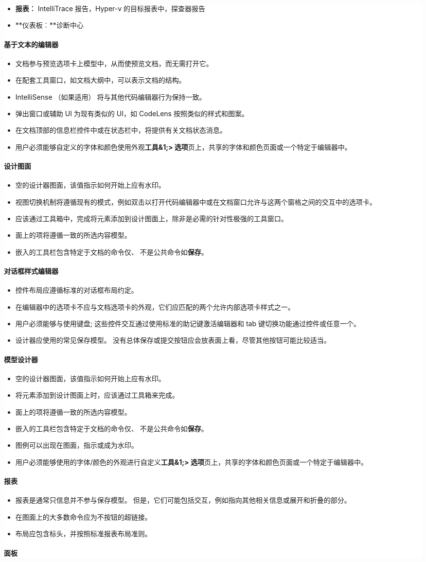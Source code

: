 -   **报表︰** IntelliTrace 报告，Hyper-v 的目标报表中，探查器报告  
  
-   **仪表板︰**诊断中心  
  
#### <a name="text-based-editors"></a>基于文本的编辑器  
  
-   文档参与预览选项卡上模型中，从而使预览文档，而无需打开它。  
  
-   在配套工具窗口，如文档大纲中，可以表示文档的结构。  
  
-   IntelliSense （如果适用） 将与其他代码编辑器行为保持一致。  
  
-   弹出窗口或辅助 UI 为现有类似的 UI，如 CodeLens 按照类似的样式和图案。  
  
-   在文档顶部的信息栏控件中或在状态栏中，将提供有关文档状态消息。  
  
-   用户必须能够自定义的字体和颜色使用外观**工具&1;> 选项**页上，共享的字体和颜色页面或一个特定于编辑器中。  
  
#### <a name="design-surfaces"></a>设计图面  
  
-   空的设计器图面，该值指示如何开始上应有水印。  
  
-   视图切换机制将遵循现有的模式，例如双击以打开代码编辑器中或在文档窗口允许与这两个窗格之间的交互中的选项卡。  
  
-   应该通过工具箱中，完成将元素添加到设计图面上，除非是必需的针对性极强的工具窗口。  
  
-   面上的项将遵循一致的所选内容模型。  
  
-   嵌入的工具栏包含特定于文档的命令仅、 不是公共命令如**保存**。  
  
#### <a name="dialog-style-editors"></a>对话框样式编辑器  
  
-   控件布局应遵循标准的对话框布局约定。  
  
-   在编辑器中的选项卡不应与文档选项卡的外观，它们应匹配的两个允许内部选项卡样式之一。  
  
-   用户必须能够与使用键盘; 这些控件交互通过使用标准的助记键激活编辑器和 tab 键切换功能通过控件或任意一个。  
  
-   设计器应使用的常见保存模型。 没有总体保存或提交按钮应会放表面上看，尽管其他按钮可能比较适当。  
  
#### <a name="model-designers"></a>模型设计器  
  
-   空的设计器图面，该值指示如何开始上应有水印。  
  
-   将元素添加到设计图面上时，应该通过工具箱来完成。  
  
-   面上的项将遵循一致的所选内容模型。  
  
-   嵌入的工具栏包含特定于文档的命令仅、 不是公共命令如**保存**。  
  
-   图例可以出现在图面，指示或成为水印。  
  
-   用户必须能够使用的字体/颜色的外观进行自定义**工具&1;> 选项**页上，共享的字体和颜色页面或一个特定于编辑器中。  
  
#### <a name="reports"></a>报表  
  
-   报表是通常只信息并不参与保存模型。 但是，它们可能包括交互，例如指向其他相关信息或展开和折叠的部分。  
  
-   在图面上的大多数命令应为不按钮的超链接。  
  
-   布局应包含标头，并按照标准报表布局准则。  
  
#### <a name="dashboards"></a>面板  
  